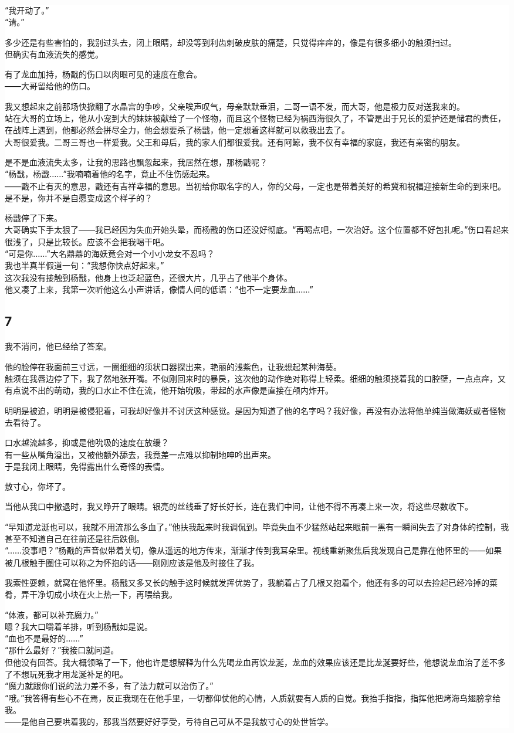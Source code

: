 “我开动了。”  
“请。”

多少还是有些害怕的，我别过头去，闭上眼睛，却没等到利齿刺破皮肤的痛楚，只觉得痒痒的，像是有很多细小的触须扫过。  
但确实有血液流失的感觉。

有了龙血加持，杨戬的伤口以肉眼可见的速度在愈合。  
——大哥留给他的伤口。

我又想起来之前那场快掀翻了水晶宫的争吵，父亲唉声叹气，母亲默默垂泪，二哥一语不发，而大哥，他是极力反对送我来的。  
站在大哥的立场上，他从小宠到大的妹妹被献给了一个怪物，而且这个怪物已经为祸西海很久了，不管是出于兄长的爱护还是储君的责任，在战阵上遇到，他都必然会拼尽全力，他会想要杀了杨戬，他一定想着这样就可以救我出去了。  
大哥很爱我。二哥三哥也一样爱我。父王和母后，我的家人们都很爱我。还有阿鲸，我不仅有幸福的家庭，我还有亲密的朋友。

是不是血液流失太多，让我的思路也飘忽起来，我居然在想，那杨戬呢？  
“杨戬，杨戬……”我喃喃着他的名字，竟止不住伤感起来。  
——戬不止有灭的意思，戬还有吉祥幸福的意思。当初给你取名字的人，你的父母，一定也是带着美好的希冀和祝福迎接新生命的到来吧。是不是，你并不是自愿变成这个样子的？

杨戬停了下来。  
大哥确实下手太狠了——我已经因为失血开始头晕，而杨戬的伤口还没好彻底。“再喝点吧，一次治好。这个位置都不好包扎呢。”伤口看起来很浅了，只是比较长。应该不会把我喝干吧。  
“可是你……”大名鼎鼎的海妖竟会对一个小小龙女不忍吗？  
我也半真半假道一句：“我想你快点好起来。”  
这次我没有接触到杨戬，他身上也泛起蓝色，还很大片，几乎占了他半个身体。  
他又凑了上来，我第一次听他这么小声讲话，像情人间的低语：“也不一定要龙血……”

## 7

我不消问，他已经给了答案。

他的脸停在我面前三寸远，一圈细细的须状口器探出来，艳丽的浅紫色，让我想起某种海葵。  
触须在我唇边停了下，我了然地张开嘴。不似刚回来时的暴戾，这次他的动作绝对称得上轻柔。细细的触须挠着我的口腔壁，一点点痒，又有点说不出的萌动，我的口水止不住在流，他开始吮吸，带起的水声像是直接在颅内炸开。

明明是被迫，明明是被侵犯着，可我却好像并不讨厌这种感觉。是因为知道了他的名字吗？我好像，再没有办法将他单纯当做海妖或者怪物去看待了。

口水越流越多，抑或是他吮吸的速度在放缓？  
有一些从嘴角溢出，又被他额外舔去，我竟差一点难以抑制地呻吟出声来。  
于是我闭上眼睛，免得露出什么奇怪的表情。

<span class="heimu">敖寸心，你坏了。</span>

当他从我口中撤退时，我又睁开了眼睛。银亮的丝线垂了好长好长，连在我们中间，让他不得不再凑上来一次，将这些尽数收下。

“早知道龙涎也可以，我就不用流那么多血了。”他扶我起来时我调侃到。毕竟失血不少猛然站起来眼前一黑有一瞬间失去了对身体的控制，我甚至不知道自己在往前还是往后跌倒。  
“……没事吧？”杨戬的声音似带着关切，像从遥远的地方传来，渐渐才传到我耳朵里。视线重新聚焦后我发现自己是靠在他怀里的——如果被几根触手圈住可以称之为怀抱的话——刚刚应该是他及时接住了我。

我索性耍赖，就窝在他怀里。杨戬又多又长的触手这时候就发挥优势了，我躺着占了几根又抱着个，他还有多的可以去捡起已经冷掉的菜肴，弄干净切成小块在火上热一下，再喂给我。

“体液，都可以补充魔力。”  
嗯？我大口嚼着羊排，听到杨戬如是说。  
“血也不是最好的……”  
“那什么最好？”我接口就问道。  
但他没有回答。我大概领略了一下，他也许是想解释为什么先喝龙血再饮龙涎，龙血的效果应该还是比龙涎要好些，他想说龙血治了差不多了不想玩死我才用龙涎补足的吧。  
“魔力就跟你们说的法力差不多，有了法力就可以治伤了。”  
“哦。”我答得有些心不在焉，反正我现在在他手里，一切都仰仗他的心情，人质就要有人质的自觉。我抬手指指，指挥他把烤海鸟翅膀拿给我。  
——是他自己要哄着我的，那我当然要好好享受，亏待自己可从不是我敖寸心的处世哲学。
